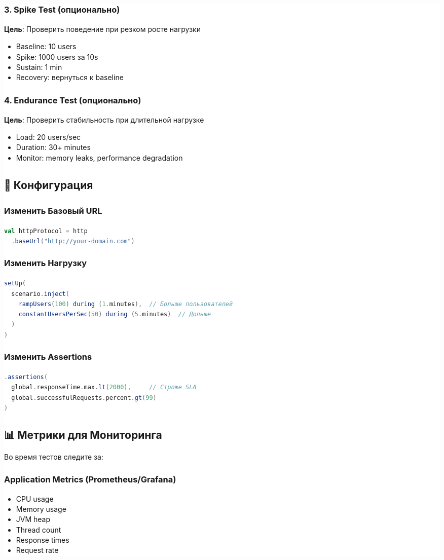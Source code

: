 ### 3. Spike Test (опционально)
**Цель**: Проверить поведение при резком росте нагрузки
- Baseline: 10 users
- Spike: 1000 users за 10s
- Sustain: 1 min
- Recovery: вернуться к baseline

### 4. Endurance Test (опционально)
**Цель**: Проверить стабильность при длительной нагрузке
- Load: 20 users/sec
- Duration: 30+ minutes
- Monitor: memory leaks, performance degradation

## 🔧 Конфигурация

### Изменить Базовый URL
```scala
val httpProtocol = http
  .baseUrl("http://your-domain.com")
```

### Изменить Нагрузку
```scala
setUp(
  scenario.inject(
    rampUsers(100) during (1.minutes),  // Больше пользователей
    constantUsersPerSec(50) during (5.minutes)  // Дольше
  )
)
```

### Изменить Assertions
```scala
.assertions(
  global.responseTime.max.lt(2000),     // Строже SLA
  global.successfulRequests.percent.gt(99)
)
```

## 📊 Метрики для Мониторинга

Во время тестов следите за:

### Application Metrics (Prometheus/Grafana)
- CPU usage
- Memory usage
- JVM heap
- Thread count
- Response times
- Request rate
